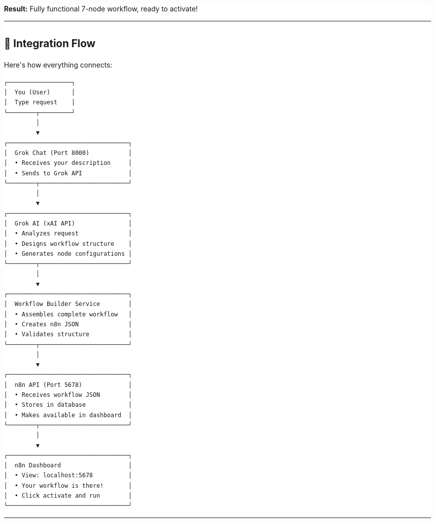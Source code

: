 **Result:** Fully functional 7-node workflow, ready to activate!

---

## 🔗 Integration Flow

Here's how everything connects:

```
┌──────────────────┐
│  You (User)      │
│  Type request    │
└────────┬─────────┘
         │
         ▼
┌──────────────────────────────────┐
│  Grok Chat (Port 8000)           │
│  • Receives your description     │
│  • Sends to Grok API             │
└────────┬─────────────────────────┘
         │
         ▼
┌──────────────────────────────────┐
│  Grok AI (xAI API)               │
│  • Analyzes request              │
│  • Designs workflow structure    │
│  • Generates node configurations │
└────────┬─────────────────────────┘
         │
         ▼
┌──────────────────────────────────┐
│  Workflow Builder Service        │
│  • Assembles complete workflow   │
│  • Creates n8n JSON              │
│  • Validates structure           │
└────────┬─────────────────────────┘
         │
         ▼
┌──────────────────────────────────┐
│  n8n API (Port 5678)             │
│  • Receives workflow JSON        │
│  • Stores in database            │
│  • Makes available in dashboard  │
└────────┬─────────────────────────┘
         │
         ▼
┌──────────────────────────────────┐
│  n8n Dashboard                   │
│  • View: localhost:5678          │
│  • Your workflow is there!       │
│  • Click activate and run        │
└──────────────────────────────────┘
```

---